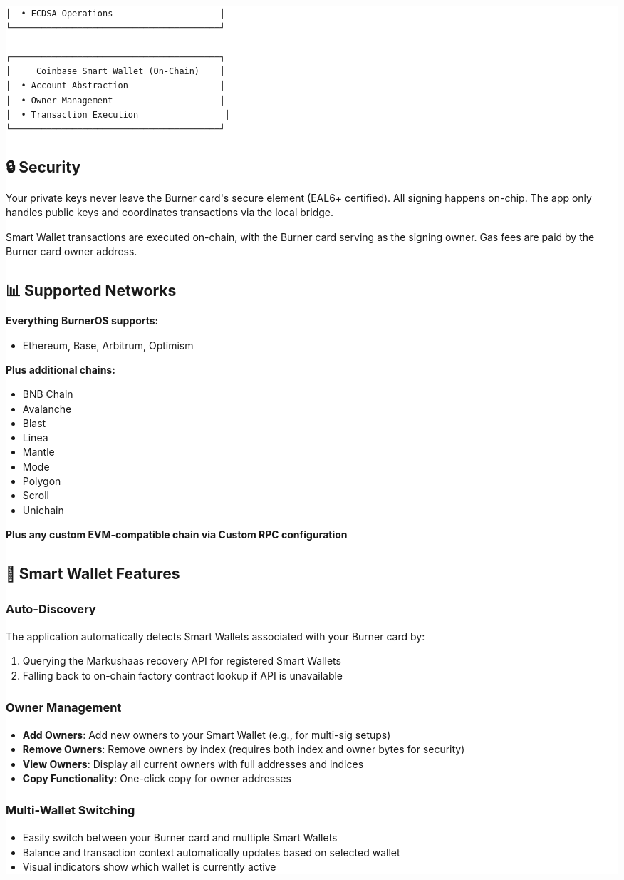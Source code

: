 ```
│  • ECDSA Operations                     │
└─────────────────────────────────────────┘

┌─────────────────────────────────────────┐
│     Coinbase Smart Wallet (On-Chain)    │
│  • Account Abstraction                  │
│  • Owner Management                     │
│  • Transaction Execution                 │
└─────────────────────────────────────────┘
```

## 🔒 Security

Your private keys never leave the Burner card's secure element (EAL6+ certified). All signing happens on-chip. The app only handles public keys and coordinates transactions via the local bridge.

Smart Wallet transactions are executed on-chain, with the Burner card serving as the signing owner. Gas fees are paid by the Burner card owner address.

## 📊 Supported Networks

**Everything BurnerOS supports:**
- Ethereum, Base, Arbitrum, Optimism

**Plus additional chains:**
- BNB Chain
- Avalanche  
- Blast
- Linea
- Mantle
- Mode
- Polygon
- Scroll
- Unichain

**Plus any custom EVM-compatible chain via Custom RPC configuration**

## 🎯 Smart Wallet Features

### Auto-Discovery
The application automatically detects Smart Wallets associated with your Burner card by:
1. Querying the Markushaas recovery API for registered Smart Wallets
2. Falling back to on-chain factory contract lookup if API is unavailable

### Owner Management
- **Add Owners**: Add new owners to your Smart Wallet (e.g., for multi-sig setups)
- **Remove Owners**: Remove owners by index (requires both index and owner bytes for security)
- **View Owners**: Display all current owners with full addresses and indices
- **Copy Functionality**: One-click copy for owner addresses

### Multi-Wallet Switching
- Easily switch between your Burner card and multiple Smart Wallets
- Balance and transaction context automatically updates based on selected wallet
- Visual indicators show which wallet is currently active
